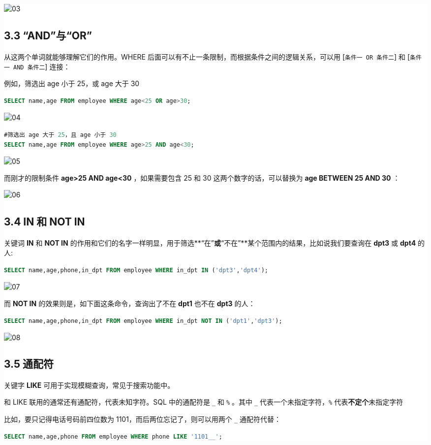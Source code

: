 ![03](https://doc.shiyanlou.com/MySQL/sql-04-03.png)

## 3.3 “AND”与“OR”

从这两个单词就能够理解它们的作用。WHERE 后面可以有不止一条限制，而根据条件之间的逻辑关系，可以用 [`条件一 OR 条件二`] 和 [`条件一 AND 条件二`] 连接：

例如，筛选出 age 小于 25，或 age 大于 30

```sql
SELECT name,age FROM employee WHERE age<25 OR age>30;
```

![04](https://doc.shiyanlou.com/MySQL/sql-04-04.png)

```sql
#筛选出 age 大于 25，且 age 小于 30
SELECT name,age FROM employee WHERE age>25 AND age<30;
```

![05](https://doc.shiyanlou.com/MySQL/sql-04-05.png)

而刚才的限制条件 **age>25 AND age<30** ，如果需要包含 25 和 30 这两个数字的话，可以替换为 **age BETWEEN 25 AND 30** ：

![06](https://doc.shiyanlou.com/MySQL/sql-04-06.png)

## 3.4 IN 和 NOT IN

关键词 **IN** 和 **NOT IN** 的作用和它们的名字一样明显，用于筛选**“在”**或**“不在”**某个范围内的结果，比如说我们要查询在 **dpt3** 或 **dpt4** 的人:

```sql
SELECT name,age,phone,in_dpt FROM employee WHERE in_dpt IN ('dpt3','dpt4');
```

![07](https://doc.shiyanlou.com/MySQL/sql-04-07.png)

而 **NOT IN** 的效果则是，如下面这条命令，查询出了不在 **dpt1** 也不在 **dpt3** 的人：

```sql
SELECT name,age,phone,in_dpt FROM employee WHERE in_dpt NOT IN ('dpt1','dpt3');
```

![08](https://doc.shiyanlou.com/MySQL/sql-04-08.png)

## 3.5 通配符

关键字 **LIKE** 可用于实现模糊查询，常见于搜索功能中。

和 LIKE 联用的通常还有通配符，代表未知字符。SQL 中的通配符是 `_` 和 `%` 。其中 `_` 代表一个未指定字符，`%` 代表**不定个**未指定字符

比如，要只记得电话号码前四位数为 1101，而后两位忘记了，则可以用两个 `_` 通配符代替：

```sql
SELECT name,age,phone FROM employee WHERE phone LIKE '1101__';
```
